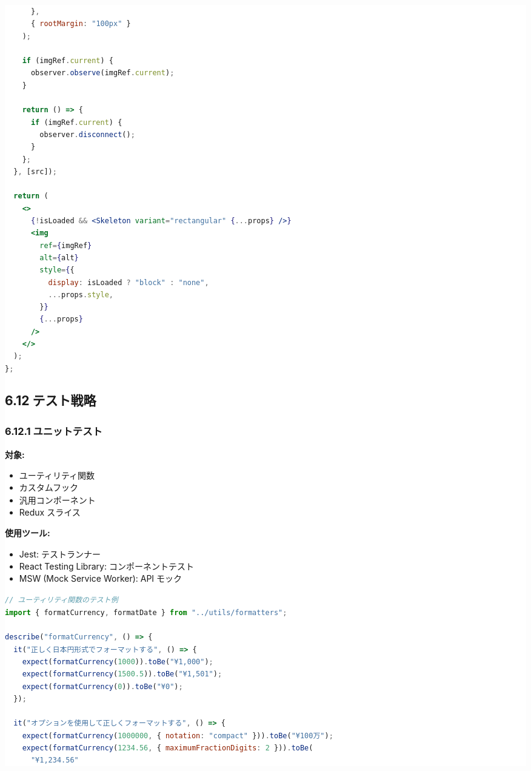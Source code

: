 ```jsx
      },
      { rootMargin: "100px" }
    );

    if (imgRef.current) {
      observer.observe(imgRef.current);
    }

    return () => {
      if (imgRef.current) {
        observer.disconnect();
      }
    };
  }, [src]);

  return (
    <>
      {!isLoaded && <Skeleton variant="rectangular" {...props} />}
      <img
        ref={imgRef}
        alt={alt}
        style={{
          display: isLoaded ? "block" : "none",
          ...props.style,
        }}
        {...props}
      />
    </>
  );
};
```

## 6.12 テスト戦略

### 6.12.1 ユニットテスト

**対象:**

- ユーティリティ関数
- カスタムフック
- 汎用コンポーネント
- Redux スライス

**使用ツール:**

- Jest: テストランナー
- React Testing Library: コンポーネントテスト
- MSW (Mock Service Worker): API モック

```jsx
// ユーティリティ関数のテスト例
import { formatCurrency, formatDate } from "../utils/formatters";

describe("formatCurrency", () => {
  it("正しく日本円形式でフォーマットする", () => {
    expect(formatCurrency(1000)).toBe("¥1,000");
    expect(formatCurrency(1500.5)).toBe("¥1,501");
    expect(formatCurrency(0)).toBe("¥0");
  });

  it("オプションを使用して正しくフォーマットする", () => {
    expect(formatCurrency(1000000, { notation: "compact" })).toBe("¥100万");
    expect(formatCurrency(1234.56, { maximumFractionDigits: 2 })).toBe(
      "¥1,234.56"
```